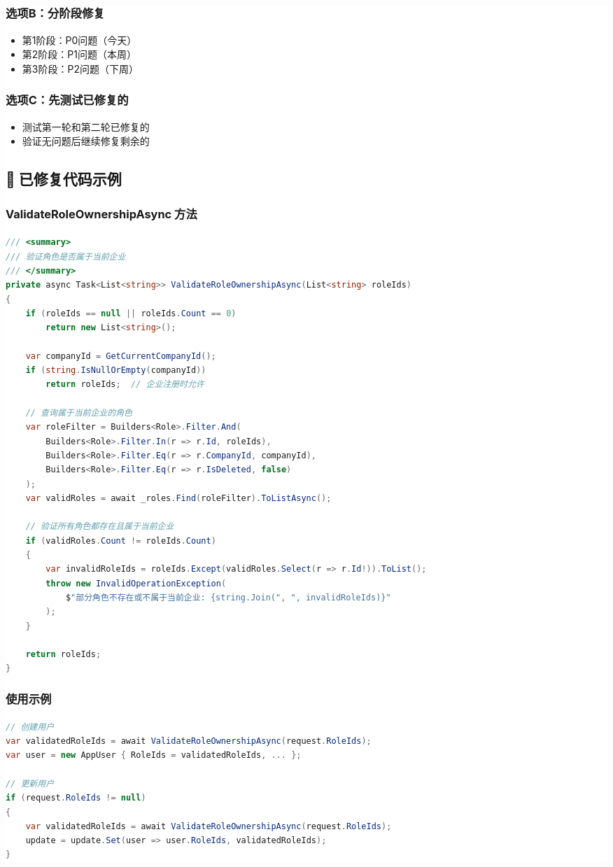 ### 选项B：分阶段修复
- 第1阶段：P0问题（今天）
- 第2阶段：P1问题（本周）
- 第3阶段：P2问题（下周）

### 选项C：先测试已修复的
- 测试第一轮和第二轮已修复的
- 验证无问题后继续修复剩余的

## 📝 已修复代码示例

### ValidateRoleOwnershipAsync 方法
```csharp
/// <summary>
/// 验证角色是否属于当前企业
/// </summary>
private async Task<List<string>> ValidateRoleOwnershipAsync(List<string> roleIds)
{
    if (roleIds == null || roleIds.Count == 0)
        return new List<string>();

    var companyId = GetCurrentCompanyId();
    if (string.IsNullOrEmpty(companyId))
        return roleIds;  // 企业注册时允许

    // 查询属于当前企业的角色
    var roleFilter = Builders<Role>.Filter.And(
        Builders<Role>.Filter.In(r => r.Id, roleIds),
        Builders<Role>.Filter.Eq(r => r.CompanyId, companyId),
        Builders<Role>.Filter.Eq(r => r.IsDeleted, false)
    );
    var validRoles = await _roles.Find(roleFilter).ToListAsync();

    // 验证所有角色都存在且属于当前企业
    if (validRoles.Count != roleIds.Count)
    {
        var invalidRoleIds = roleIds.Except(validRoles.Select(r => r.Id!)).ToList();
        throw new InvalidOperationException(
            $"部分角色不存在或不属于当前企业: {string.Join(", ", invalidRoleIds)}"
        );
    }

    return roleIds;
}
```

### 使用示例
```csharp
// 创建用户
var validatedRoleIds = await ValidateRoleOwnershipAsync(request.RoleIds);
var user = new AppUser { RoleIds = validatedRoleIds, ... };

// 更新用户
if (request.RoleIds != null)
{
    var validatedRoleIds = await ValidateRoleOwnershipAsync(request.RoleIds);
    update = update.Set(user => user.RoleIds, validatedRoleIds);
}
```
